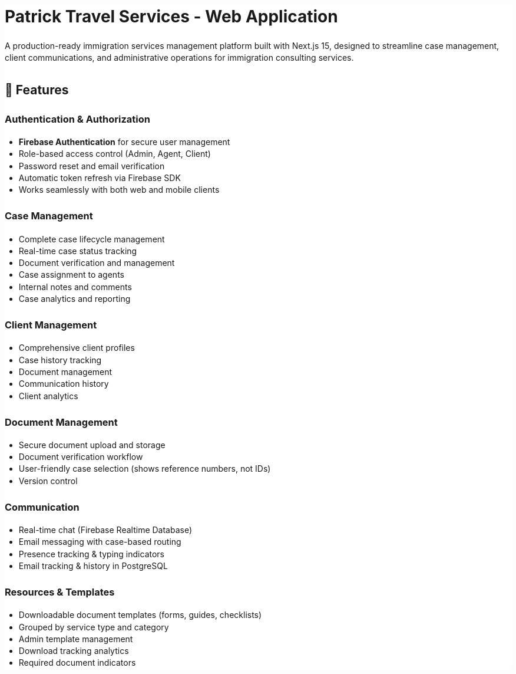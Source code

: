 # Patrick Travel Services - Web Application

A production-ready immigration services management platform built with Next.js 15, designed to streamline case management, client communications, and administrative operations for immigration consulting services.

## 🚀 Features

### Authentication & Authorization

- **Firebase Authentication** for secure user management
- Role-based access control (Admin, Agent, Client)
- Password reset and email verification
- Automatic token refresh via Firebase SDK
- Works seamlessly with both web and mobile clients

### Case Management

- Complete case lifecycle management
- Real-time case status tracking
- Document verification and management
- Case assignment to agents
- Internal notes and comments
- Case analytics and reporting

### Client Management

- Comprehensive client profiles
- Case history tracking
- Document management
- Communication history
- Client analytics

### Document Management

- Secure document upload and storage
- Document verification workflow
- User-friendly case selection (shows reference numbers, not IDs)
- Version control

### Communication

- Real-time chat (Firebase Realtime Database)
- Email messaging with case-based routing
- Presence tracking & typing indicators
- Email tracking & history in PostgreSQL

### Resources & Templates

- Downloadable document templates (forms, guides, checklists)
- Grouped by service type and category
- Admin template management
- Download tracking analytics
- Required document indicators

